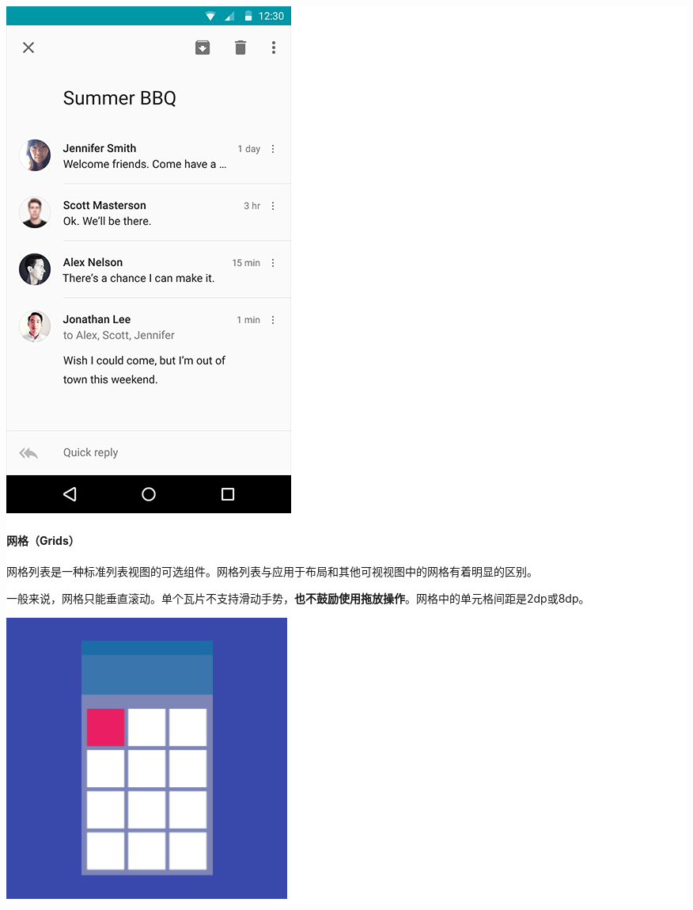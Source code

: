 ![material_design_component_divider_e](./rsc/material_design_component_divider_e.png)

#### 网格（Grids）
网格列表是一种标准列表视图的可选组件。网格列表与应用于布局和其他可视视图中的网格有着明显的区别。

一般来说，网格只能垂直滚动。单个瓦片不支持滑动手势，**也不鼓励使用拖放操作**。网格中的单元格间距是2dp或8dp。

![material_design_component_grid_a](./rsc/material_design_component_grid_a.png)
